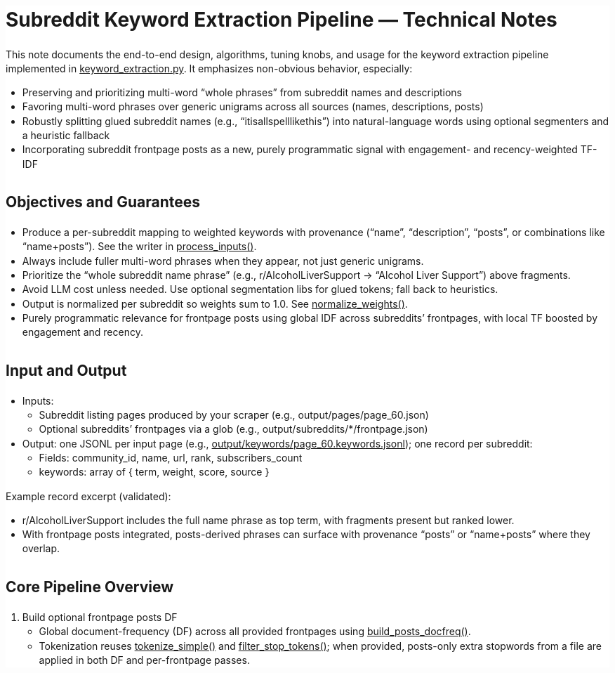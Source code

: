 # Subreddit Keyword Extraction Pipeline — Technical Notes

This note documents the end-to-end design, algorithms, tuning knobs, and usage for the keyword extraction pipeline implemented in [keyword_extraction.py](keyword_extraction.py). It emphasizes non-obvious behavior, especially:
- Preserving and prioritizing multi-word “whole phrases” from subreddit names and descriptions
- Favoring multi-word phrases over generic unigrams across all sources (names, descriptions, posts)
- Robustly splitting glued subreddit names (e.g., “itisallspelllikethis”) into natural-language words using optional segmenters and a heuristic fallback
- Incorporating subreddit frontpage posts as a new, purely programmatic signal with engagement- and recency-weighted TF-IDF


## Objectives and Guarantees

- Produce a per-subreddit mapping to weighted keywords with provenance (“name”, “description”, “posts”, or combinations like “name+posts”). See the writer in [process_inputs()](keyword_extraction.py:921).
- Always include fuller multi-word phrases when they appear, not just generic unigrams.
- Prioritize the “whole subreddit name phrase” (e.g., r/AlcoholLiverSupport → “Alcohol Liver Support”) above fragments.
- Avoid LLM cost unless needed. Use optional segmentation libs for glued tokens; fall back to heuristics.
- Output is normalized per subreddit so weights sum to 1.0. See [normalize_weights()](keyword_extraction.py:873).
- Purely programmatic relevance for frontpage posts using global IDF across subreddits’ frontpages, with local TF boosted by engagement and recency.


## Input and Output

- Inputs:
  - Subreddit listing pages produced by your scraper (e.g., output/pages/page_60.json)
  - Optional subreddits’ frontpages via a glob (e.g., output/subreddits/*/frontpage.json)
- Output: one JSONL per input page (e.g., [output/keywords/page_60.keywords.jsonl](output/keywords/page_60.keywords.jsonl)); one record per subreddit:
  - Fields: community_id, name, url, rank, subscribers_count
  - keywords: array of { term, weight, score, source }

Example record excerpt (validated):
- r/AlcoholLiverSupport includes the full name phrase as top term, with fragments present but ranked lower.
- With frontpage posts integrated, posts-derived phrases can surface with provenance “posts” or “name+posts” where they overlap.


## Core Pipeline Overview

1) Build optional frontpage posts DF
   - Global document-frequency (DF) across all provided frontpages using [build_posts_docfreq()](keyword_extraction.py:581).
   - Tokenization reuses [tokenize_simple()](keyword_extraction.py:201) and [filter_stop_tokens()](keyword_extraction.py:325); when provided, posts-only extra stopwords from a file are applied in both DF and per-frontpage passes.
